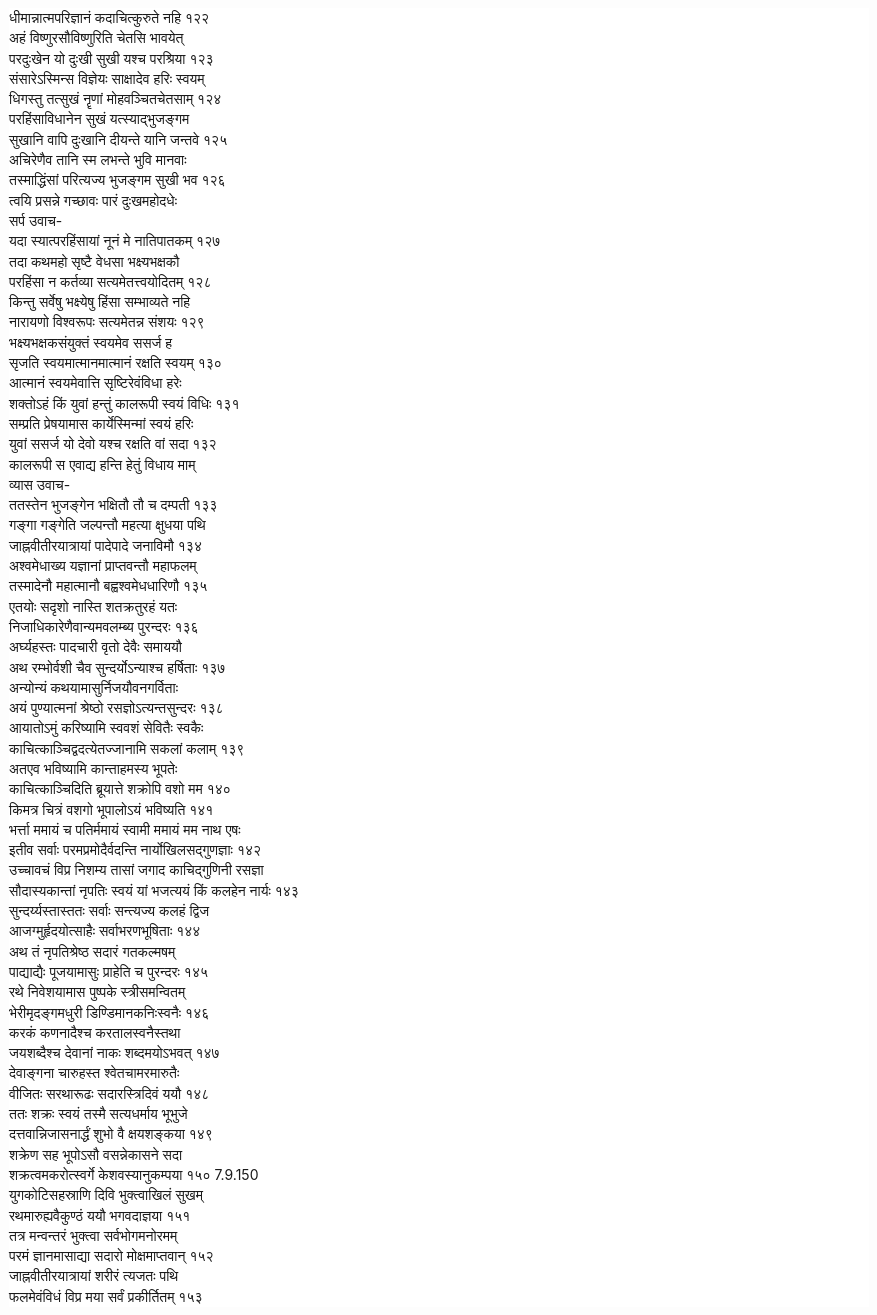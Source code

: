 धीमान्नात्मपरिज्ञानं कदाचित्कुरुते नहि १२२  
अहं विष्णुरसौविष्णुरिति चेतसि भावयेत्  
परदुःखेन यो दुःखी सुखी यश्च परश्रिया १२३  
संसारेऽस्मिन्स विज्ञेयः साक्षादेव हरिः स्वयम्  
धिगस्तु तत्सुखं नॄणां मोहवञ्चितचेतसाम् १२४  
परहिंसाविधानेन सुखं यत्स्याद्भुजङ्गम  
सुखानि वापि दुःखानि दीयन्ते यानि जन्तवे १२५  
अचिरेणैव तानि स्म लभन्ते भुवि मानवाः  
तस्माद्धिंसां परित्यज्य भुजङ्गम सुखी भव १२६  
त्वयि प्रसन्ने गच्छावः पारं दुःखमहोदधेः  
सर्प उवाच-  
यदा स्यात्परहिंसायां नूनं मे नातिपातकम् १२७  
तदा कथमहो सृष्टै वेधसा भक्ष्यभक्षकौ  
परहिंसा न कर्तव्या सत्यमेतत्त्वयोदितम् १२८  
किन्तु सर्वेषु भक्ष्येषु हिंसा सम्भाव्यते नहि  
नारायणो विश्वरूपः सत्यमेतन्न संशयः १२९  
भक्ष्यभक्षकसंयुक्तं स्वयमेव ससर्ज ह  
सृजति स्वयमात्मानमात्मानं रक्षति स्वयम् १३०  
आत्मानं स्वयमेवात्ति सृष्टिरेवंविधा हरेः  
शक्तोऽहं किं युवां हन्तुं कालरूपी स्वयं विधिः १३१  
सम्प्रति प्रेषयामास कार्येस्मिन्मां स्वयं हरिः  
युवां ससर्ज यो देवो यश्च रक्षति वां सदा १३२  
कालरूपी स एवाद्य हन्ति हेतुं विधाय माम्  
व्यास उवाच-  
ततस्तेन भुजङ्गेन भक्षितौ तौ च दम्पती १३३  
गङ्गा गङ्गेति जल्पन्तौ महत्या क्षुधया पथि  
जाह्नवीतीरयात्रायां पादेपादे जनाविमौ १३४  
अश्वमेधाख्य यज्ञानां प्राप्तवन्तौ महाफलम्  
तस्मादेनौ महात्मानौ बह्वश्वमेधधारिणौ १३५  
एतयोः सदृशो नास्ति शतक्रतुरहं यतः  
निजाधिकारेणैवान्यमवलम्ब्य पुरन्दरः १३६  
अर्घ्यहस्तः पादचारी वृतो देवैः समाययौ  
अथ रम्भोर्वशी चैव सुन्दर्योऽन्याश्च हर्षिताः १३७  
अन्योन्यं कथयामासुर्निजयौवनगर्विताः  
अयं पुण्यात्मनां श्रेष्ठो रसज्ञोऽत्यन्तसुन्दरः १३८  
आयातोऽमुं करिष्यामि स्ववशं सेवितैः स्वकैः  
काचित्काञ्चिद्वदत्येतज्जानामि सकलां कलाम् १३९  
अतएव भविष्यामि कान्ताहमस्य भूपतेः  
काचित्काञ्चिदिति ब्रूयात्ते शक्रोपि वशो मम १४०  
किमत्र चित्रं वशगो भूपालोऽयं भविष्यति १४१  
भर्त्ता ममायं च पतिर्ममायं स्वामी ममायं मम नाथ एषः  
इतीव सर्वाः परमप्रमोदैर्वदन्ति नार्योखिलसद्गुणज्ञाः १४२  
उच्चावचं विप्र निशम्य तासां जगाद काचिद्गुणिनी रसज्ञा  
सौदास्यकान्तां नृपतिः स्वयं यां भजत्ययं किं कलहेन नार्यः १४३  
सुन्दर्य्यस्तास्ततः सर्वाः सन्त्यज्य कलहं द्विज  
आजग्मुर्हृदयोत्साहैः सर्वाभरणभूषिताः १४४  
अथ तं नृपतिश्रेष्ठ सदारं गतकल्मषम्  
पाद्याद्यैः पूजयामासुः प्राहेति च पुरन्दरः १४५  
रथे निवेशयामास पुष्पके स्त्रीसमन्वितम्  
भेरीमृदङ्गमधुरी डिण्डिमानकनिःस्वनैः १४६  
करकं कणनादैश्च करतालस्वनैस्तथा  
जयशब्दैश्च देवानां नाकः शब्दमयोऽभवत् १४७  
देवाङ्गना चारुहस्त श्वेतचामरमारुतैः  
वीजितः सरथारूढः सदारस्त्रिदिवं ययौ १४८  
ततः शक्रः स्वयं तस्मै सत्यधर्माय भूभुजे  
दत्तवान्निजासनार्द्धं शुभो वै क्षयशङ्कया १४९  
शक्रेण सह भूपोऽसौ वसन्नेकासने सदा  
शक्रत्वमकरोत्स्वर्गे केशवस्यानुकम्पया १५० 7.9.150  
युगकोटिसहस्राणि दिवि भुक्त्वाखिलं सुखम्  
रथमारुह्यवैकुण्ठं ययौ भगवदाज्ञया १५१  
तत्र मन्वन्तरं भुक्त्वा सर्वभोगमनोरमम्  
परमं ज्ञानमासाद्या सदारो मोक्षमाप्तवान् १५२  
जाह्नवीतीरयात्रायां शरीरं त्यजतः पथि  
फलमेवंविधं विप्र मया सर्वं प्रकीर्तितम् १५३  
